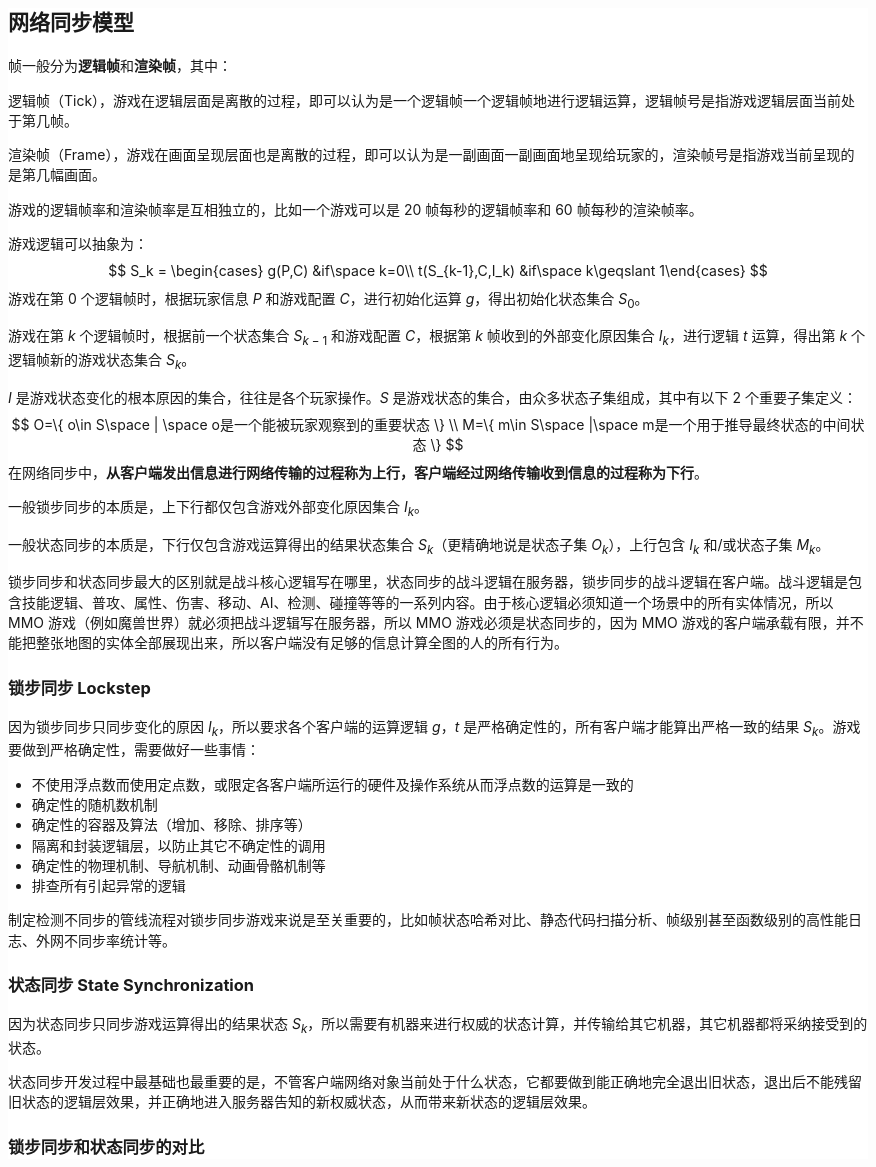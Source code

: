 ## 网络同步模型

帧一般分为**逻辑帧**和**渲染帧**，其中：

逻辑帧（Tick），游戏在逻辑层面是离散的过程，即可以认为是一个逻辑帧一个逻辑帧地进行逻辑运算，逻辑帧号是指游戏逻辑层面当前处于第几帧。

渲染帧（Frame），游戏在画面呈现层面也是离散的过程，即可以认为是一副画面一副画面地呈现给玩家的，渲染帧号是指游戏当前呈现的是第几幅画面。

游戏的逻辑帧率和渲染帧率是互相独立的，比如一个游戏可以是 20 帧每秒的逻辑帧率和 60 帧每秒的渲染帧率。

游戏逻辑可以抽象为：
$$
S_k = \begin{cases} g(P,C) &if\space k=0\\ t(S_{k-1},C,I_k) &if\space k\geqslant 1\end{cases}
$$
游戏在第 0 个逻辑帧时，根据玩家信息 $P$ 和游戏配置 $C$，进行初始化运算 $g$，得出初始化状态集合 $S_0$。

游戏在第 $k$ 个逻辑帧时，根据前一个状态集合 $S_{k-1}$ 和游戏配置 $C$，根据第 $k$ 帧收到的外部变化原因集合 $I_k$，进行逻辑 $t$ 运算，得出第 $k$ 个逻辑帧新的游戏状态集合 $S_k$。

$I$ 是游戏状态变化的根本原因的集合，往往是各个玩家操作。$S$ 是游戏状态的集合，由众多状态子集组成，其中有以下 2 个重要子集定义：
$$
O=\{ o\in S\space | \space o是一个能被玩家观察到的重要状态 \} \\
M=\{ m\in S\space |\space m是一个用于推导最终状态的中间状态 \}
$$
在网络同步中，**从客户端发出信息进行网络传输的过程称为上行，客户端经过网络传输收到信息的过程称为下行**。

一般锁步同步的本质是，上下行都仅包含游戏外部变化原因集合 $I_k$。

一般状态同步的本质是，下行仅包含游戏运算得出的结果状态集合 $S_k$（更精确地说是状态子集 $O_k$），上行包含 $I_k$ 和/或状态子集 $M_k$。

锁步同步和状态同步最大的区别就是战斗核心逻辑写在哪里，状态同步的战斗逻辑在服务器，锁步同步的战斗逻辑在客户端。战斗逻辑是包含技能逻辑、普攻、属性、伤害、移动、AI、检测、碰撞等等的一系列内容。由于核心逻辑必须知道一个场景中的所有实体情况，所以 MMO 游戏（例如魔兽世界）就必须把战斗逻辑写在服务器，所以 MMO 游戏必须是状态同步的，因为 MMO 游戏的客户端承载有限，并不能把整张地图的实体全部展现出来，所以客户端没有足够的信息计算全图的人的所有行为。

### 锁步同步 Lockstep

因为锁步同步只同步变化的原因 $I_k$，所以要求各个客户端的运算逻辑 $g$，$t$ 是严格确定性的，所有客户端才能算出严格一致的结果 $S_k$。游戏要做到严格确定性，需要做好一些事情：

- 不使用浮点数而使用定点数，或限定各客户端所运行的硬件及操作系统从而浮点数的运算是一致的
- 确定性的随机数机制
- 确定性的容器及算法（增加、移除、排序等）
- 隔离和封装逻辑层，以防止其它不确定性的调用
- 确定性的物理机制、导航机制、动画骨骼机制等
- 排查所有引起异常的逻辑

制定检测不同步的管线流程对锁步同步游戏来说是至关重要的，比如帧状态哈希对比、静态代码扫描分析、帧级别甚至函数级别的高性能日志、外网不同步率统计等。

### 状态同步 State Synchronization

因为状态同步只同步游戏运算得出的结果状态 $S_k$，所以需要有机器来进行权威的状态计算，并传输给其它机器，其它机器都将采纳接受到的状态。

状态同步开发过程中最基础也最重要的是，不管客户端网络对象当前处于什么状态，它都要做到能正确地完全退出旧状态，退出后不能残留旧状态的逻辑层效果，并正确地进入服务器告知的新权威状态，从而带来新状态的逻辑层效果。

### 锁步同步和状态同步的对比
